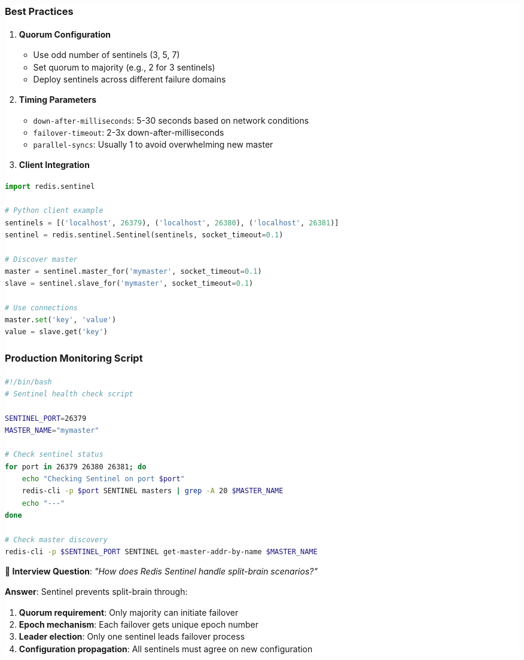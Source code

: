 ### Best Practices

1. **Quorum Configuration**
   - Use odd number of sentinels (3, 5, 7)
   - Set quorum to majority (e.g., 2 for 3 sentinels)
   - Deploy sentinels across different failure domains

2. **Timing Parameters**
   - `down-after-milliseconds`: 5-30 seconds based on network conditions
   - `failover-timeout`: 2-3x down-after-milliseconds
   - `parallel-syncs`: Usually 1 to avoid overwhelming new master

3. **Client Integration**
```python
import redis.sentinel

# Python client example
sentinels = [('localhost', 26379), ('localhost', 26380), ('localhost', 26381)]
sentinel = redis.sentinel.Sentinel(sentinels, socket_timeout=0.1)

# Discover master
master = sentinel.master_for('mymaster', socket_timeout=0.1)
slave = sentinel.slave_for('mymaster', socket_timeout=0.1)

# Use connections
master.set('key', 'value')
value = slave.get('key')
```

### Production Monitoring Script

```bash
#!/bin/bash
# Sentinel health check script

SENTINEL_PORT=26379
MASTER_NAME="mymaster"

# Check sentinel status
for port in 26379 26380 26381; do
    echo "Checking Sentinel on port $port"
    redis-cli -p $port SENTINEL masters | grep -A 20 $MASTER_NAME
    echo "---"
done

# Check master discovery
redis-cli -p $SENTINEL_PORT SENTINEL get-master-addr-by-name $MASTER_NAME
```

**🎯 Interview Question**: *"How does Redis Sentinel handle split-brain scenarios?"*

**Answer**: Sentinel prevents split-brain through:
1. **Quorum requirement**: Only majority can initiate failover
2. **Epoch mechanism**: Each failover gets unique epoch number
3. **Leader election**: Only one sentinel leads failover process
4. **Configuration propagation**: All sentinels must agree on new configuration
